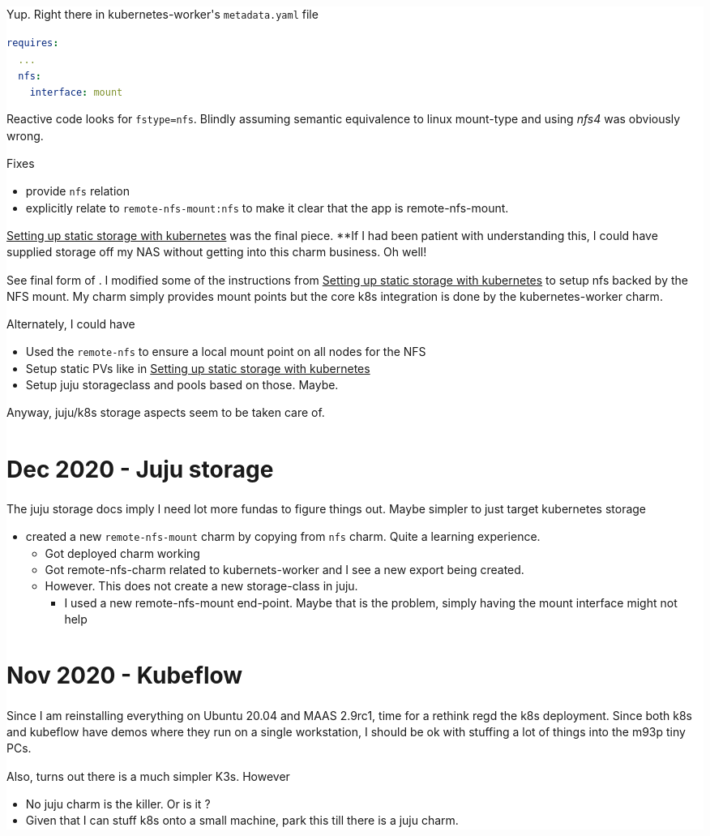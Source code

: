 Yup. Right there in kubernetes-worker's `metadata.yaml` file

```yaml
requires:
  ...
  nfs:
    interface: mount
```

Reactive code looks for `fstype=nfs`. Blindly assuming semantic equivalence to linux mount-type and using *nfs4* was obviously wrong.

Fixes
- provide `nfs` relation
- explicitly relate to `remote-nfs-mount:nfs` to make it clear that the app is remote-nfs-mount.

[Setting up static storage with kubernetes](https://discourse.charmhub.io/t/setting-up-static-kubernetes-storage-tutorial/1193) was the final piece. **If I had been patient with understanding this, I could have supplied storage off my NAS without getting into this charm business. Oh well!

See final form of . I modified some of the instructions from [Setting up static storage with kubernetes](https://discourse.charmhub.io/t/setting-up-static-kubernetes-storage-tutorial/1193) to setup nfs backed by the NFS mount. My charm simply provides mount points but the core k8s integration is done by the kubernetes-worker charm.

Alternately, I could have
- Used the `remote-nfs` to ensure a local mount point on all nodes for the NFS
- Setup static PVs like in [Setting up static storage with kubernetes](https://discourse.charmhub.io/t/setting-up-static-kubernetes-storage-tutorial/1193)
- Setup juju storageclass and pools based on those. Maybe.

Anyway, juju/k8s storage aspects seem to be taken care of.

# Dec 2020 - Juju storage

The juju storage docs imply I need lot more fundas to figure things out. Maybe simpler to just target kubernetes storage
- created a new `remote-nfs-mount` charm by copying from `nfs` charm. Quite a learning experience.
  - Got deployed charm working
  - Got remote-nfs-charm related to kubernets-worker and I see a new export being created.
  - However. This does not create a new storage-class in juju.
    - I used a new remote-nfs-mount end-point. Maybe that is the problem, simply having the mount interface might not help

# Nov 2020 - Kubeflow

Since I am reinstalling everything on Ubuntu 20.04 and MAAS 2.9rc1, time for a rethink regd the k8s deployment. Since both k8s and kubeflow have demos where they run on a single workstation, I should be ok with stuffing a lot of things into the m93p tiny PCs.

Also, turns out there is a much simpler K3s. However

- No juju charm is the killer. Or is it ?
- Given that I can stuff k8s onto a small machine, park this till there is a juju charm.
